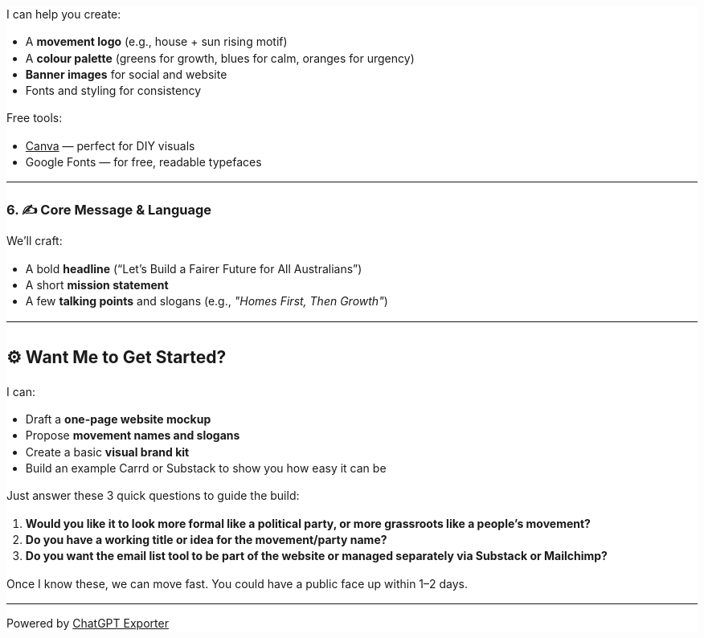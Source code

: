 I can help you create:

*   A **movement logo** (e.g., house + sun rising motif)
*   A **colour palette** (greens for growth, blues for calm, oranges for urgency)
*   **Banner images** for social and website
*   Fonts and styling for consistency

Free tools:

*   [Canva](https://canva.com) — perfect for DIY visuals
*   Google Fonts — for free, readable typefaces

* * *

### 6\. ✍️ **Core Message & Language**

We’ll craft:

*   A bold **headline** (“Let’s Build a Fairer Future for All Australians”)
*   A short **mission statement**
*   A few **talking points** and slogans (e.g., _"Homes First, Then Growth"_)

* * *

⚙️ Want Me to Get Started?
--------------------------

I can:

*   Draft a **one-page website mockup**
*   Propose **movement names and slogans**
*   Create a basic **visual brand kit**
*   Build an example Carrd or Substack to show you how easy it can be

Just answer these 3 quick questions to guide the build:

1.  **Would you like it to look more formal like a political party, or more grassroots like a people’s movement?**
2.  **Do you have a working title or idea for the movement/party name?**
3.  **Do you want the email list tool to be part of the website or managed separately via Substack or Mailchimp?**

Once I know these, we can move fast. You could have a public face up within 1–2 days.



---
Powered by [ChatGPT Exporter](https://www.chatgptexporter.com)